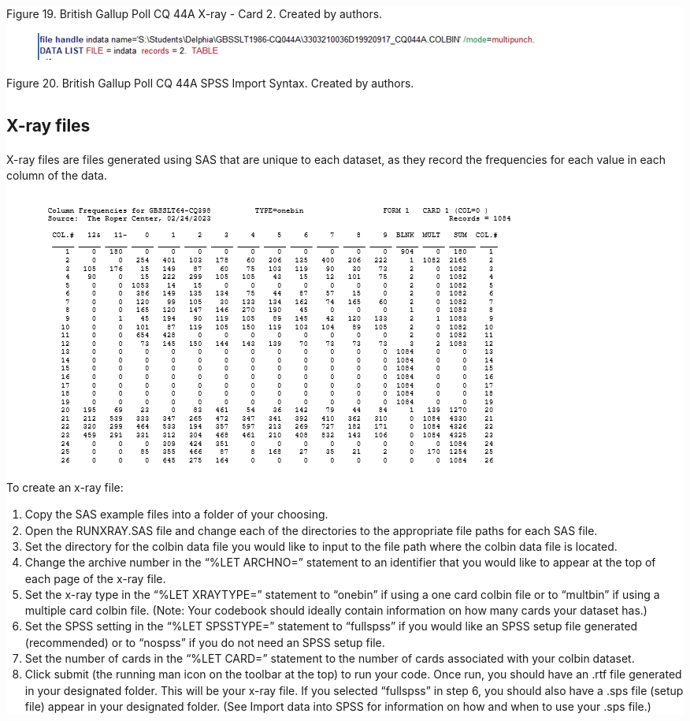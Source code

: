 Figure 19. British Gallup Poll CQ 44A X-ray - Card 2. Created by authors.

<figure> <img src="20modemultipunch.png" alt="British Gallup Poll CQ 44A SPSS Import Syntax." style=""> <figcaption></figcaption> </figure>

Figure 20. British Gallup Poll CQ 44A SPSS Import Syntax. Created by authors.

## X-ray files

X-ray files are files generated using SAS that are unique to each dataset, as they record the frequencies for each value in each column of the data. 

<figure> <img src="21x-ray.PNG" alt="X-ray Example." style=""> <figcaption></figcaption> </figure>

To create an x-ray file:
1. Copy the SAS example files into a folder of your choosing. 
2. Open the RUNXRAY.SAS file and change each of the directories to the appropriate file paths for each SAS file.
3. Set the directory for the colbin data file you would like to input to the file path where the colbin data file is located.
4. Change the archive number in the “%LET ARCHNO=” statement to an identifier that you would like to appear at the top of each page of the x-ray file.
5. Set the x-ray type in the “%LET XRAYTYPE=” statement to “onebin” if using a one card colbin file or to “multbin” if using a multiple card colbin file. (Note: Your codebook should ideally contain information on how many cards your dataset has.)
6. Set the SPSS setting in the “%LET SPSSTYPE=” statement to “fullspss” if you would like an SPSS setup file generated (recommended) or to “nospss” if you do not need an SPSS setup file.
7. Set the number of cards in the “%LET CARD=” statement to the number of cards associated with your colbin dataset.
8. Click submit (the running man icon on the toolbar at the top) to run your code. Once run, you should have an .rtf file generated in your designated folder. This will be your x-ray file. If you selected “fullspss” in step 6, you should also have a .sps file (setup file) appear in your designated folder. (See Import data into SPSS for information on how and when to use your .sps file.)
